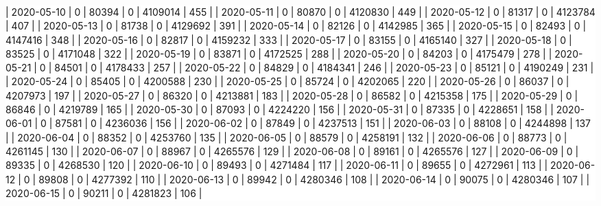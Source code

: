 | 2020-05-10 | 0 | 80394 | 0 | 4109014 | 455 |
| 2020-05-11 | 0 | 80870 | 0 | 4120830 | 449 |
| 2020-05-12 | 0 | 81317 | 0 | 4123784 | 407 |
| 2020-05-13 | 0 | 81738 | 0 | 4129692 | 391 |
| 2020-05-14 | 0 | 82126 | 0 | 4142985 | 365 |
| 2020-05-15 | 0 | 82493 | 0 | 4147416 | 348 |
| 2020-05-16 | 0 | 82817 | 0 | 4159232 | 333 |
| 2020-05-17 | 0 | 83155 | 0 | 4165140 | 327 |
| 2020-05-18 | 0 | 83525 | 0 | 4171048 | 322 |
| 2020-05-19 | 0 | 83871 | 0 | 4172525 | 288 |
| 2020-05-20 | 0 | 84203 | 0 | 4175479 | 278 |
| 2020-05-21 | 0 | 84501 | 0 | 4178433 | 257 |
| 2020-05-22 | 0 | 84829 | 0 | 4184341 | 246 |
| 2020-05-23 | 0 | 85121 | 0 | 4190249 | 231 |
| 2020-05-24 | 0 | 85405 | 0 | 4200588 | 230 |
| 2020-05-25 | 0 | 85724 | 0 | 4202065 | 220 |
| 2020-05-26 | 0 | 86037 | 0 | 4207973 | 197 |
| 2020-05-27 | 0 | 86320 | 0 | 4213881 | 183 |
| 2020-05-28 | 0 | 86582 | 0 | 4215358 | 175 |
| 2020-05-29 | 0 | 86846 | 0 | 4219789 | 165 |
| 2020-05-30 | 0 | 87093 | 0 | 4224220 | 156 |
| 2020-05-31 | 0 | 87335 | 0 | 4228651 | 158 |
| 2020-06-01 | 0 | 87581 | 0 | 4236036 | 156 |
| 2020-06-02 | 0 | 87849 | 0 | 4237513 | 151 |
| 2020-06-03 | 0 | 88108 | 0 | 4244898 | 137 |
| 2020-06-04 | 0 | 88352 | 0 | 4253760 | 135 |
| 2020-06-05 | 0 | 88579 | 0 | 4258191 | 132 |
| 2020-06-06 | 0 | 88773 | 0 | 4261145 | 130 |
| 2020-06-07 | 0 | 88967 | 0 | 4265576 | 129 |
| 2020-06-08 | 0 | 89161 | 0 | 4265576 | 127 |
| 2020-06-09 | 0 | 89335 | 0 | 4268530 | 120 |
| 2020-06-10 | 0 | 89493 | 0 | 4271484 | 117 |
| 2020-06-11 | 0 | 89655 | 0 | 4272961 | 113 |
| 2020-06-12 | 0 | 89808 | 0 | 4277392 | 110 |
| 2020-06-13 | 0 | 89942 | 0 | 4280346 | 108 |
| 2020-06-14 | 0 | 90075 | 0 | 4280346 | 107 |
| 2020-06-15 | 0 | 90211 | 0 | 4281823 | 106 |